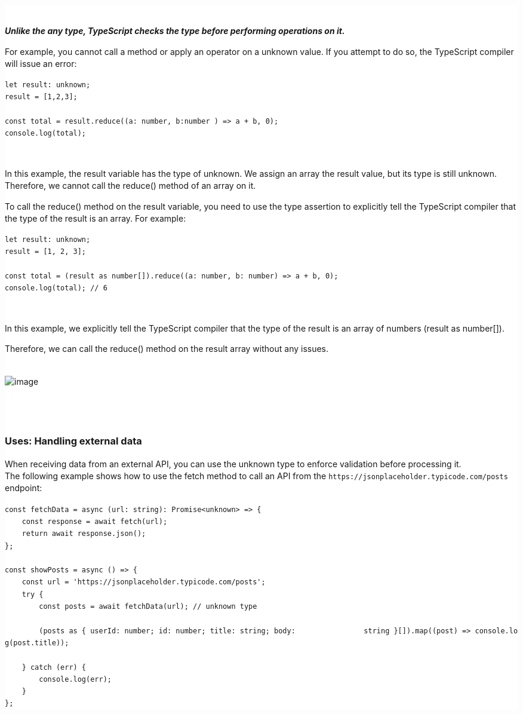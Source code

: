 <br/>

_**Unlike the any type, TypeScript checks the type before performing operations on it.**_  

For example, you cannot call a method or apply an operator on a unknown value. If you attempt to do so, the TypeScript compiler will issue an error: <br/>  

```
let result: unknown;
result = [1,2,3];

const total = result.reduce((a: number, b:number ) => a + b, 0);
console.log(total);
```

<br/>

In this example, the result variable has the type of unknown. We assign an array the result value, but its type is still unknown. Therefore, we cannot call the reduce() method of an array on it.  <br/>

To call the reduce() method on the result variable, you need to use the type assertion to explicitly tell the TypeScript compiler that the type of the result is an array. For example: <br/>

 
```
let result: unknown;
result = [1, 2, 3];

const total = (result as number[]).reduce((a: number, b: number) => a + b, 0);
console.log(total); // 6
```

<br/>

In this example, we explicitly tell the TypeScript compiler that the type of the result is an array of numbers (result as number[]).

Therefore, we can call the reduce() method on the result array without any issues. <br/><br/>

![image](https://github.com/user-attachments/assets/c9fb4ca4-b904-4f28-983a-487628f4d94d)


<br /><br/>

### Uses: Handling external data
When receiving data from an external API, you can use the unknown type to enforce validation before processing it.  
The following example shows how to use the fetch method to call an API from the `https://jsonplaceholder.typicode.com/posts` endpoint: <br />


```
const fetchData = async (url: string): Promise<unknown> => {
    const response = await fetch(url);
    return await response.json();
};

const showPosts = async () => {
    const url = 'https://jsonplaceholder.typicode.com/posts';
    try {
        const posts = await fetchData(url); // unknown type

        (posts as { userId: number; id: number; title: string; body:                string }[]).map((post) => console.log(post.title));

    } catch (err) {
        console.log(err);
    }
};

```